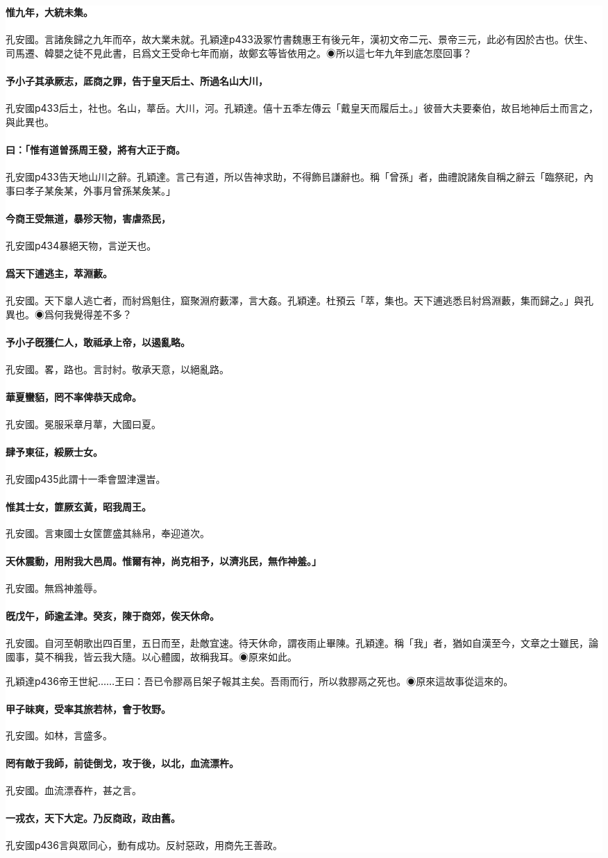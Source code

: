 #### 惟九年，大統未集。

孔安國。言諸矦歸之九年而卒，故大業未就。孔穎達p433汲冢竹書魏惠王有後元年，漢初文帝二元、景帝三元，此必有因於古也。伏生、司馬遷、韓嬰之徒不見此書，㠯爲文王受命七年而崩，故鄭玄等皆依用之。◉所以這七年九年到底怎麼回事？

#### 予小子其承厥志，厎商之罪，告于皇天后土、所過名山大川，

孔安國p433后土，社也。名山，蕐岳。大川，河。孔穎達。僖十五秊左傳云「戴皇天而履后土。」彼晉大夫要秦伯，故㠯地神后土而言之，與此異也。

#### 曰：「惟有道曽孫周王發，將有大正于商。

孔安國p433告天地山川之辭。孔穎達。言己有道，所以告神求助，不得飾㠯謙辭也。稱「曾孫」者，曲禮說諸矦自稱之辭云「臨祭祀，內事曰孝子某矦某，外事月曾孫某矦某。」

#### 今商王受無道，暴殄天物，害虐烝民，

孔安國p434暴絕天物，言逆天也。

#### 爲天下逋逃主，萃淵藪。

孔安國。天下辠人逃亡者，而紂爲魁住，窟聚淵府藪澤，言大姦。孔穎達。杜預云「萃，集也。天下逋逃悉㠯紂爲淵藪，集而歸之。」與孔異也。◉爲何我覺得差不多？

#### 予小子旣獲仁人，敢祗承上帝，以遏亂略。

孔安國。畧，路也。言討紂。敬承天意，以絕亂路。

#### 華夏蠻貊，罔不率俾恭天成命。

孔安國。冕服采章月蕐，大國曰夏。

#### 肆予東征，綏厥士女。

孔安國p435此謂十一秊會盟津還旹。

#### 惟其士女，篚厥玄黃，昭我周王。

孔安國。言東國士女筐篚盛其絲帛，奉迎道次。

#### 天休震動，用附我大邑周。惟爾有神，尚克相予，以濟兆民，無作神羞。」

孔安國。無爲神羞辱。

#### 旣戊午，師逾孟津。癸亥，陳于商郊，俟天休命。

孔安國。自河至朝歌出四百里，五日而至，赴敵宜速。待天休命，謂夜雨止畢陳。孔穎達。稱「我」者，猶如自漢至今，文章之士雖民，論國事，莫不稱我，皆云我大隨。以心體國，故稱我耳。◉原來如此。

孔穎達p436帝王世紀……王曰：吾已令膠鬲㠯架子報其主矣。吾雨而行，所以救膠鬲之死也。◉原來這故事從這來的。

#### 甲子昧爽，受率其旅若林，會于牧野。

孔安國。如林，言盛多。

#### 罔有敵于我師，前徒倒戈，攻于後，以北，血流漂杵。

孔安國。血流漂舂杵，甚之言。

#### 一戎衣，天下大定。乃反商政，政由舊。

孔安國p436言與眾同心，動有成功。反紂惡政，用商先王善政。
